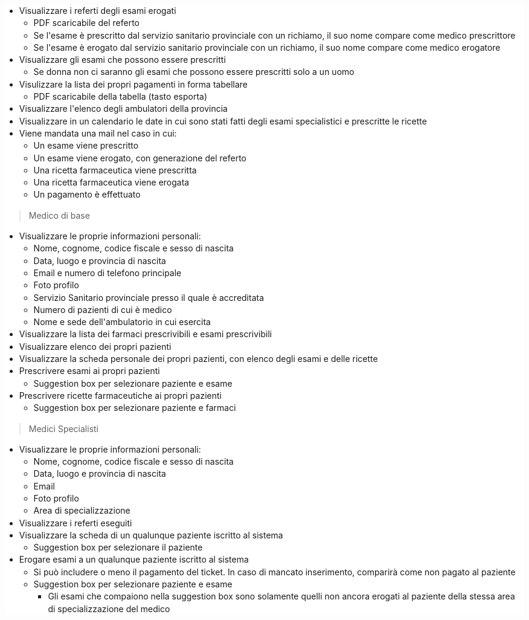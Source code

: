 - Visualizzare i referti degli esami erogati
    * PDF scaricabile del referto
    * Se l'esame è prescritto dal servizio sanitario provinciale con un richiamo, il suo nome compare come medico prescrittore
    * Se l'esame è erogato dal servizio sanitario provinciale con un richiamo, il suo nome compare come medico erogatore
- Visualizzare gli esami che possono essere prescritti
    * Se donna non ci saranno gli esami che possono essere prescritti solo a un uomo
- Visulizzare la lista dei propri pagamenti in forma tabellare
    * PDF scaricabile della tabella (tasto esporta)
- Visualizzare l'elenco degli ambulatori della provincia
- Visualizzare in un calendario le date in cui sono stati fatti degli esami specialistici e prescritte le ricette
- Viene mandata una mail nel caso in cui:
    * Un esame viene prescritto
    * Un esame viene erogato, con generazione del referto
    * Una ricetta farmaceutica viene prescritta
    * Una ricetta farmaceutica viene erogata
    * Un pagamento è effettuato

> Medico di base

- Visualizzare le proprie informazioni personali:
    * Nome, cognome, codice fiscale e sesso di nascita
    * Data, luogo e provincia di nascita
    * Email e numero di telefono principale
    * Foto profilo
    * Servizio Sanitario provinciale presso il quale è accreditata
    * Numero di pazienti di cui è medico
    * Nome e sede dell'ambulatorio in cui esercita
- Visualizzare la lista dei farmaci prescrivibili e esami prescrivibili
- Visualizzare elenco dei propri pazienti
- Visualizzare la scheda personale dei propri pazienti, con elenco degli esami e delle ricette
- Prescrivere esami ai propri pazienti
    * Suggestion box per selezionare paziente e esame
- Prescrivere ricette farmaceutiche ai propri pazienti
    * Suggestion box per selezionare paziente e farmaci

> Medici Specialisti

- Visualizzare le proprie informazioni personali:
    * Nome, cognome, codice fiscale e sesso di nascita
    * Data, luogo e provincia di nascita
    * Email
    * Foto profilo
    * Area di specializzazione
- Visualizzare i referti eseguiti
- Visualizzare la scheda di un qualunque paziente iscritto al sistema
    * Suggestion box per selezionare il paziente
- Erogare esami a un qualunque paziente iscritto al sistema
    * Si può includere o meno il pagamento del ticket. In caso di mancato inserimento, comparirà come non pagato al paziente
    * Suggestion box per selezionare paziente e esame
        * Gli esami che compaiono nella suggestion box sono solamente quelli non ancora erogati al paziente della stessa area di specializzazione del medico
